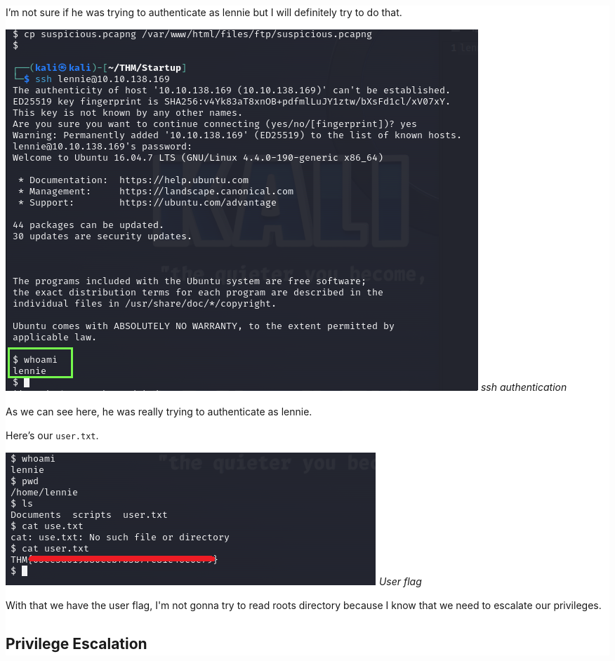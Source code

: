 I’m not sure if he was trying to authenticate as lennie but I will definitely try to do that.

![ssh authentication](/imgs/Startup/Untitled%2028.png)
_ssh authentication_

As we can see here, he was really trying to authenticate as lennie.

Here’s our `user.txt`.

![User flag](/imgs/Startup/Untitled%2029.png)
_User flag_

With that we have the user flag, I'm not gonna try to read roots directory because I know that we need to escalate our privileges.

## Privilege Escalation
